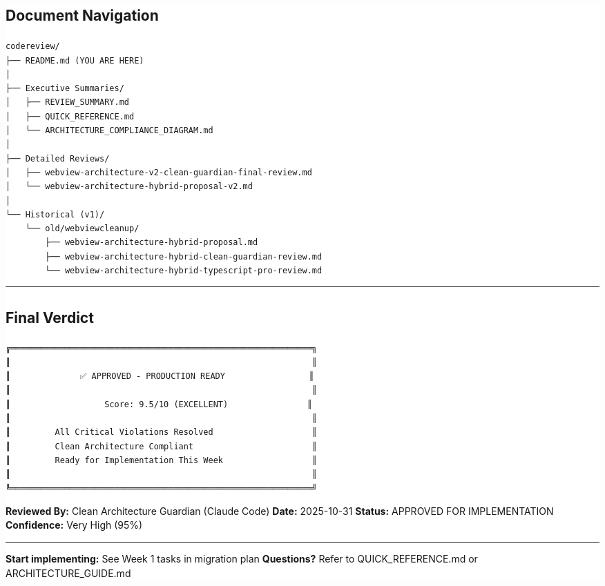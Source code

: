 ## Document Navigation

```
codereview/
├── README.md (YOU ARE HERE)
│
├── Executive Summaries/
│   ├── REVIEW_SUMMARY.md
│   ├── QUICK_REFERENCE.md
│   └── ARCHITECTURE_COMPLIANCE_DIAGRAM.md
│
├── Detailed Reviews/
│   ├── webview-architecture-v2-clean-guardian-final-review.md
│   └── webview-architecture-hybrid-proposal-v2.md
│
└── Historical (v1)/
    └── old/webviewcleanup/
        ├── webview-architecture-hybrid-proposal.md
        ├── webview-architecture-hybrid-clean-guardian-review.md
        └── webview-architecture-hybrid-typescript-pro-review.md
```

---

## Final Verdict

```
╔═════════════════════════════════════════════════════════════╗
║                                                             ║
║              ✅ APPROVED - PRODUCTION READY                 ║
║                                                             ║
║                   Score: 9.5/10 (EXCELLENT)                ║
║                                                             ║
║         All Critical Violations Resolved                    ║
║         Clean Architecture Compliant                        ║
║         Ready for Implementation This Week                  ║
║                                                             ║
╚═════════════════════════════════════════════════════════════╝
```

**Reviewed By:** Clean Architecture Guardian (Claude Code)
**Date:** 2025-10-31
**Status:** APPROVED FOR IMPLEMENTATION
**Confidence:** Very High (95%)

---

**Start implementing:** See Week 1 tasks in migration plan
**Questions?** Refer to QUICK_REFERENCE.md or ARCHITECTURE_GUIDE.md
